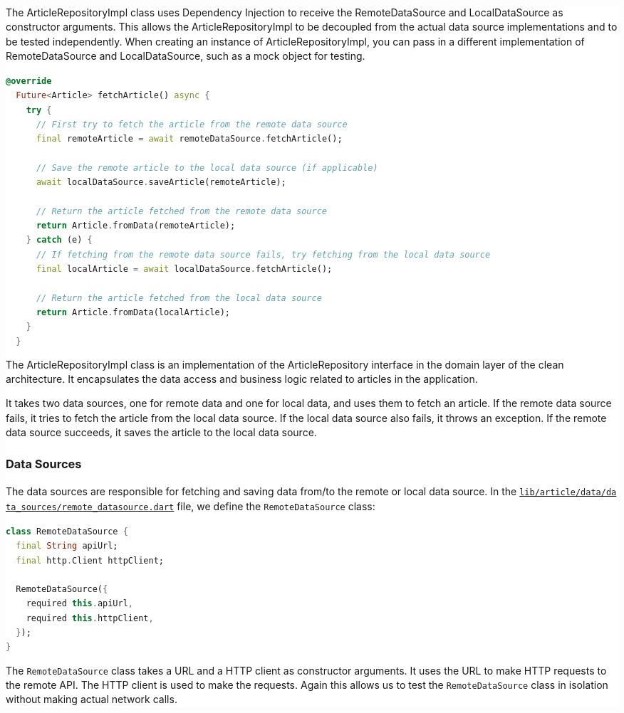   The ArticleRepositoryImpl class uses Dependency Injection to receive the RemoteDataSource and LocalDataSource as constructor arguments. This allows the ArticleRepositoryImpl to be decoupled from the actual data source implementations and to be tested independently. When creating an instance of ArticleRepositoryImpl, you can pass in a different implementation of RemoteDataSource and LocalDataSource, such as a mock object for testing.

```dart
@override
  Future<Article> fetchArticle() async {
    try {
      // First try to fetch the article from the remote data source
      final remoteArticle = await remoteDataSource.fetchArticle();

      // Save the remote article to the local data source (if applicable)
      await localDataSource.saveArticle(remoteArticle);

      // Return the article fetched from the remote data source
      return Article.fromData(remoteArticle);
    } catch (e) {
      // If fetching from the remote data source fails, try fetching from the local data source
      final localArticle = await localDataSource.fetchArticle();

      // Return the article fetched from the local data source
      return Article.fromData(localArticle);
    }
  }
```
   The ArticleRepositoryImpl class is an implementation of the ArticleRepository interface
   in the domain layer of the clean architecture. It encapsulates the data access
   and business logic related to articles in the application.
  
   It takes two data sources, one for remote data and one for local data, and
   uses them to fetch an article. If the remote data source fails, it tries
   to fetch the article from the local data source. If the local data source
   also fails, it throws an exception. If the remote data source succeeds,
   it saves the article to the local data source.
### Data Sources

The data sources are responsible for fetching and saving data from/to the remote or local data source.
In the [`lib/article/data/data_sources/remote_datasource.dart`](lib/article/data/data_sources/remote_datasource.dart) file, we define the `RemoteDataSource` class:

```dart
class RemoteDataSource {
  final String apiUrl;
  final http.Client httpClient;

  RemoteDataSource({
    required this.apiUrl,
    required this.httpClient,
  });
}
```
The `RemoteDataSource` class takes a URL and a HTTP client as constructor arguments. It uses the URL to make HTTP requests to the remote API. The HTTP client is used to make the requests. Again this allows us to test the `RemoteDataSource` class in isolation without making actual network calls.    
